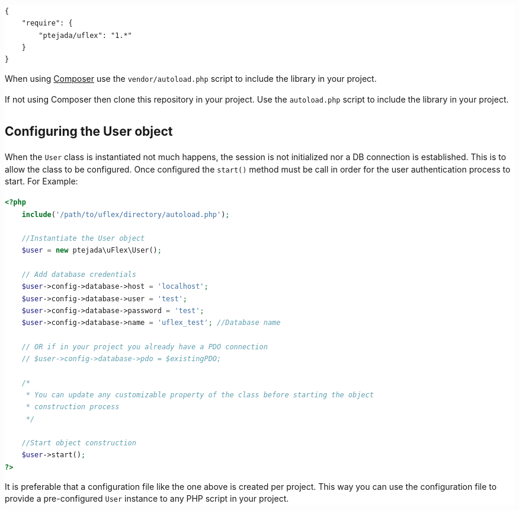 ```
{
    "require": {
        "ptejada/uflex": "1.*"
    }
}
```

When using [Composer](https://getcomposer.org/) use the `vendor/autoload.php` script to include the library in your
project.

If not using Composer then clone this repository in your project. Use the `autoload.php` script to include the library
in your project.

## Configuring the User object

When the `User` class is instantiated not much happens, the session is not initialized nor a DB connection is established.
This is to allow the class to be configured. Once configured the `start()` method must be call in order for the user
authentication process to start. For Example:

```php
<?php
    include('/path/to/uflex/directory/autoload.php');

    //Instantiate the User object
    $user = new ptejada\uFlex\User();

    // Add database credentials
    $user->config->database->host = 'localhost';
    $user->config->database->user = 'test';
    $user->config->database->password = 'test';
    $user->config->database->name = 'uflex_test'; //Database name

    // OR if in your project you already have a PDO connection
    // $user->config->database->pdo = $existingPDO;

    /*
     * You can update any customizable property of the class before starting the object
     * construction process
     */

    //Start object construction
    $user->start();
?>
```
It is preferable that a configuration file like the one above is created per project. This way you can use the configuration
file to provide a pre-configured `User` instance to any PHP script in your project.
